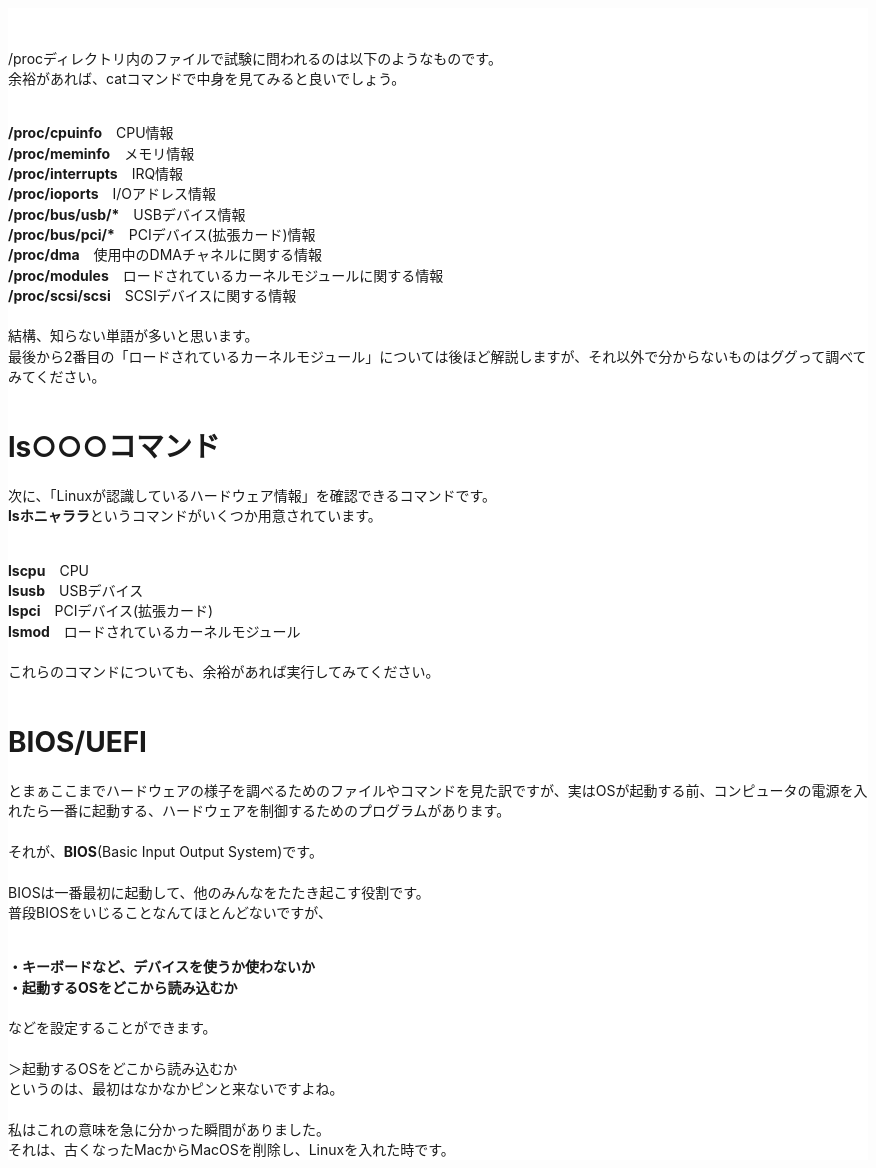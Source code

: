 
<br>
<br>
/procディレクトリ内のファイルで試験に問われるのは以下のようなものです。<br>
余裕があれば、catコマンドで中身を見てみると良いでしょう。
<br>
<br>  

**/proc/cpuinfo**　CPU情報  
**/proc/meminfo**　メモリ情報  
**/proc/interrupts**　IRQ情報  
**/proc/ioports**　I/Oアドレス情報  
__/proc/bus/usb/*__　USBデバイス情報  
__/proc/bus/pci/*__　PCIデバイス(拡張カード)情報  
**/proc/dma**　使用中のDMAチャネルに関する情報  
**/proc/modules**　ロードされているカーネルモジュールに関する情報  
**/proc/scsi/scsi**　SCSIデバイスに関する情報
<br>
<br>
結構、知らない単語が多いと思います。  
最後から2番目の「ロードされているカーネルモジュール」については後ほど解説しますが、それ以外で分からないものはググって調べてみてください。


# ls○○○コマンド
次に、「Linuxが認識しているハードウェア情報」を確認できるコマンドです。<br>
**lsホニャララ**というコマンドがいくつか用意されています。
<br>
<br>
 
**lscpu**　CPU  
**lsusb**　USBデバイス  
**lspci**　PCIデバイス(拡張カード)  
**lsmod**　ロードされているカーネルモジュール
<br>
<br>
これらのコマンドについても、余裕があれば実行してみてください。

# BIOS/UEFI
とまぁここまでハードウェアの様子を調べるためのファイルやコマンドを見た訳ですが、実はOSが起動する前、コンピュータの電源を入れたら一番に起動する、ハードウェアを制御するためのプログラムがあります。 
<br>
<br>
それが、**BIOS**(Basic Input Output System)です。
<br>
<br>
BIOSは一番最初に起動して、他のみんなをたたき起こす役割です。  
普段BIOSをいじることなんてほとんどないですが、
<br>
<br>

**・キーボードなど、デバイスを使うか使わないか**  
**・起動するOSをどこから読み込むか**
<br>
<br>
などを設定することができます。
<br>
<br>
＞起動するOSをどこから読み込むか  
というのは、最初はなかなかピンと来ないですよね。
<br>
<br>
私はこれの意味を急に分かった瞬間がありました。  
それは、古くなったMacからMacOSを削除し、Linuxを入れた時です。
<br>